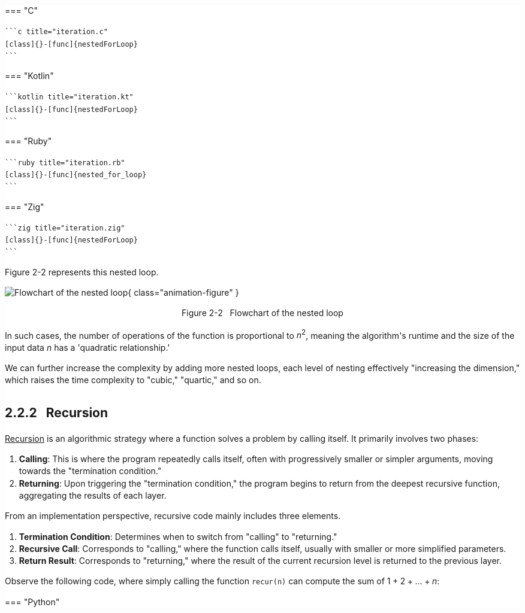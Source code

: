 === "C"

    ```c title="iteration.c"
    [class]{}-[func]{nestedForLoop}
    ```

=== "Kotlin"

    ```kotlin title="iteration.kt"
    [class]{}-[func]{nestedForLoop}
    ```

=== "Ruby"

    ```ruby title="iteration.rb"
    [class]{}-[func]{nested_for_loop}
    ```

=== "Zig"

    ```zig title="iteration.zig"
    [class]{}-[func]{nestedForLoop}
    ```

Figure 2-2 represents this nested loop.

![Flowchart of the nested loop](iteration_and_recursion.assets/nested_iteration.png){ class="animation-figure" }

<p align="center"> Figure 2-2 &nbsp; Flowchart of the nested loop </p>

In such cases, the number of operations of the function is proportional to $n^2$, meaning the algorithm's runtime and the size of the input data $n$ has a 'quadratic relationship.'

We can further increase the complexity by adding more nested loops, each level of nesting effectively "increasing the dimension," which raises the time complexity to "cubic," "quartic," and so on.

## 2.2.2 &nbsp; Recursion

<u>Recursion</u> is an algorithmic strategy where a function solves a problem by calling itself. It primarily involves two phases:

1. **Calling**: This is where the program repeatedly calls itself, often with progressively smaller or simpler arguments, moving towards the "termination condition."
2. **Returning**: Upon triggering the "termination condition," the program begins to return from the deepest recursive function, aggregating the results of each layer.

From an implementation perspective, recursive code mainly includes three elements.

1. **Termination Condition**: Determines when to switch from "calling" to "returning."
2. **Recursive Call**: Corresponds to "calling," where the function calls itself, usually with smaller or more simplified parameters.
3. **Return Result**: Corresponds to "returning," where the result of the current recursion level is returned to the previous layer.

Observe the following code, where simply calling the function `recur(n)` can compute the sum of $1 + 2 + \dots + n$:

=== "Python"
